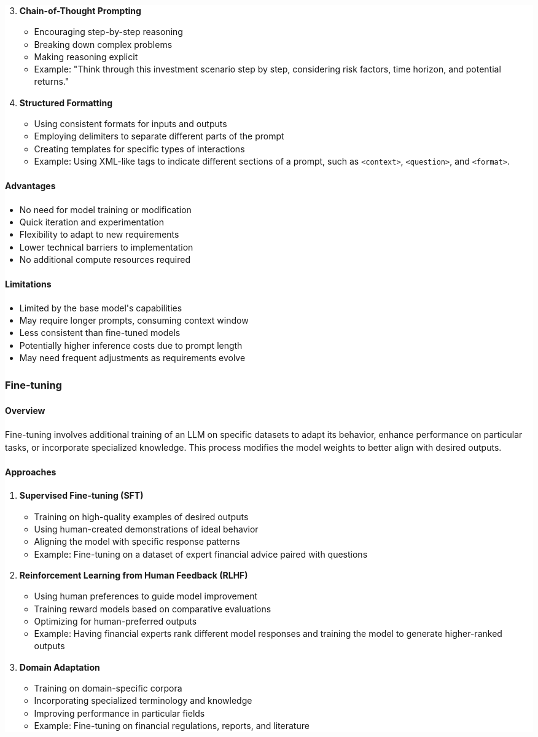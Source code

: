 3. **Chain-of-Thought Prompting**
   - Encouraging step-by-step reasoning
   - Breaking down complex problems
   - Making reasoning explicit
   - Example: "Think through this investment scenario step by step, considering risk factors, time horizon, and potential returns."

4. **Structured Formatting**
   - Using consistent formats for inputs and outputs
   - Employing delimiters to separate different parts of the prompt
   - Creating templates for specific types of interactions
   - Example: Using XML-like tags to indicate different sections of a prompt, such as `<context>`, `<question>`, and `<format>`.

#### Advantages

- No need for model training or modification
- Quick iteration and experimentation
- Flexibility to adapt to new requirements
- Lower technical barriers to implementation
- No additional compute resources required

#### Limitations

- Limited by the base model's capabilities
- May require longer prompts, consuming context window
- Less consistent than fine-tuned models
- Potentially higher inference costs due to prompt length
- May need frequent adjustments as requirements evolve

### Fine-tuning

#### Overview
Fine-tuning involves additional training of an LLM on specific datasets to adapt its behavior, enhance performance on particular tasks, or incorporate specialized knowledge. This process modifies the model weights to better align with desired outputs.

#### Approaches

1. **Supervised Fine-tuning (SFT)**
   - Training on high-quality examples of desired outputs
   - Using human-created demonstrations of ideal behavior
   - Aligning the model with specific response patterns
   - Example: Fine-tuning on a dataset of expert financial advice paired with questions

2. **Reinforcement Learning from Human Feedback (RLHF)**
   - Using human preferences to guide model improvement
   - Training reward models based on comparative evaluations
   - Optimizing for human-preferred outputs
   - Example: Having financial experts rank different model responses and training the model to generate higher-ranked outputs

3. **Domain Adaptation**
   - Training on domain-specific corpora
   - Incorporating specialized terminology and knowledge
   - Improving performance in particular fields
   - Example: Fine-tuning on financial regulations, reports, and literature
